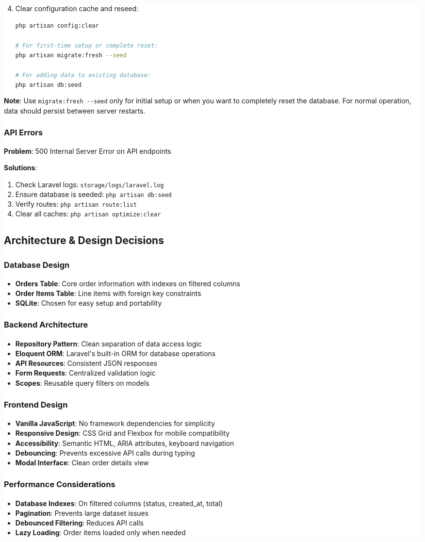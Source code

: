 4. Clear configuration cache and reseed:
   ```bash
   php artisan config:clear
   
   # For first-time setup or complete reset:
   php artisan migrate:fresh --seed
   
   # For adding data to existing database:
   php artisan db:seed
   ```

**Note**: Use `migrate:fresh --seed` only for initial setup or when you want to completely reset the database. For normal operation, data should persist between server restarts.

### API Errors

**Problem**: 500 Internal Server Error on API endpoints

**Solutions**:
1. Check Laravel logs: `storage/logs/laravel.log`
2. Ensure database is seeded: `php artisan db:seed`
3. Verify routes: `php artisan route:list`
4. Clear all caches: `php artisan optimize:clear`

## Architecture & Design Decisions

### Database Design
- **Orders Table**: Core order information with indexes on filtered columns
- **Order Items Table**: Line items with foreign key constraints
- **SQLite**: Chosen for easy setup and portability

### Backend Architecture
- **Repository Pattern**: Clean separation of data access logic
- **Eloquent ORM**: Laravel's built-in ORM for database operations
- **API Resources**: Consistent JSON responses
- **Form Requests**: Centralized validation logic
- **Scopes**: Reusable query filters on models

### Frontend Design
- **Vanilla JavaScript**: No framework dependencies for simplicity
- **Responsive Design**: CSS Grid and Flexbox for mobile compatibility
- **Accessibility**: Semantic HTML, ARIA attributes, keyboard navigation
- **Debouncing**: Prevents excessive API calls during typing
- **Modal Interface**: Clean order details view

### Performance Considerations
- **Database Indexes**: On filtered columns (status, created_at, total)
- **Pagination**: Prevents large dataset issues
- **Debounced Filtering**: Reduces API calls
- **Lazy Loading**: Order items loaded only when needed
